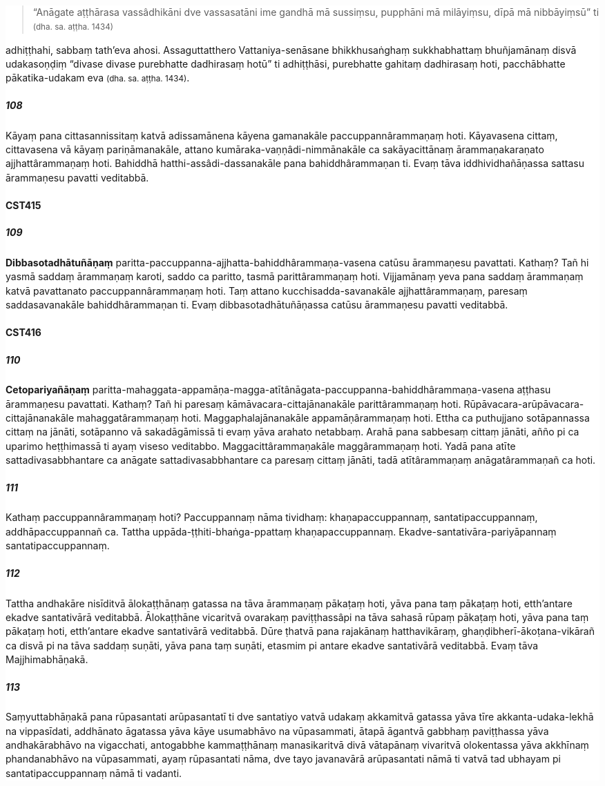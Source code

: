 > “Anāgate aṭṭhārasa vassâdhikāni dve vassasatāni ime gandhā mā sussiṃsu, pupphāni mā milāyiṃsu, dīpā mā nibbāyiṃsū” ti <small>(dha. sa. aṭṭha. 1434)</small>

adhiṭṭhahi, sabbaṃ tath’eva ahosi. Assaguttatthero Vattaniya-senāsane bhikkhusaṅghaṃ sukkhabhattaṃ bhuñjamānaṃ disvā udakasoṇḍiṃ “divase divase purebhatte dadhirasaṃ hotū” ti adhiṭṭhāsi, purebhatte gahitaṃ dadhirasaṃ hoti, pacchābhatte pākatika-udakam eva <small>(dha. sa. aṭṭha. 1434)</small>.

##### 108

Kāyaṃ pana cittasannissitaṃ katvā adissamānena kāyena gamanakāle paccuppannârammaṇaṃ hoti. Kāyavasena cittaṃ, cittavasena vā kāyaṃ pariṇāmanakāle, attano kumāraka-vaṇṇâdi-nimmānakāle ca sakāyacittānaṃ ārammaṇakaraṇato ajjhattârammaṇaṃ hoti. Bahiddhā hatthi-assâdi-dassanakāle pana bahiddhârammaṇan ti. Evaṃ tāva iddhividhañāṇassa sattasu ārammaṇesu pavatti veditabbā.

#### CST415

##### 109

**Dibbasotadhātuñāṇaṃ** paritta-paccuppanna-ajjhatta-bahiddhârammaṇa-vasena catūsu ārammaṇesu pavattati. Kathaṃ? Tañ hi yasmā saddaṃ ārammaṇaṃ karoti, saddo ca paritto, tasmā parittârammaṇaṃ hoti. Vijjamānaṃ yeva pana saddaṃ ārammaṇaṃ katvā pavattanato paccuppannârammaṇaṃ hoti. Taṃ attano kucchisadda-savanakāle ajjhattârammaṇaṃ, paresaṃ saddasavanakāle bahiddhârammaṇan ti. Evaṃ dibbasotadhātuñāṇassa catūsu ārammaṇesu pavatti veditabbā.

#### CST416

##### 110

**Cetopariyañāṇaṃ** paritta-mahaggata-appamāṇa-magga-atītânāgata-paccuppanna-bahiddhârammaṇa-vasena aṭṭhasu ārammaṇesu pavattati. Kathaṃ? Tañ hi paresaṃ kāmāvacara-cittajānanakāle parittârammaṇaṃ hoti. Rūpāvacara-arūpāvacara-cittajānanakāle mahaggatârammaṇaṃ hoti. Maggaphalajānanakāle appamāṇârammaṇaṃ hoti. Ettha ca puthujjano sotāpannassa cittaṃ na jānāti, sotāpanno vā sakadāgāmissā ti evaṃ yāva arahato netabbaṃ. Arahā pana sabbesaṃ cittaṃ jānāti, añño pi ca uparimo heṭṭhimassā ti ayaṃ viseso veditabbo. Maggacittârammaṇakāle maggârammaṇaṃ hoti. Yadā pana atīte sattadivasabbhantare ca anāgate sattadivasabbhantare ca paresaṃ cittaṃ jānāti, tadā atītârammaṇaṃ anāgatârammaṇañ ca hoti.

##### 111

Kathaṃ paccuppannârammaṇaṃ hoti? Paccuppannaṃ nāma tividhaṃ: khaṇapaccuppannaṃ, santatipaccuppannaṃ, addhāpaccuppannañ ca. Tattha uppāda-ṭṭhiti-bhaṅga-ppattaṃ khaṇapaccuppannaṃ. Ekadve-santativāra-pariyāpannaṃ santatipaccuppannaṃ.

##### 112

Tattha andhakāre nisīditvā ālokaṭṭhānaṃ gatassa na tāva ārammaṇaṃ pākaṭaṃ hoti, yāva pana taṃ pākaṭaṃ hoti, etth’antare ekadve santativārā veditabbā. Ālokaṭṭhāne vicaritvā ovarakaṃ paviṭṭhassâpi na tāva sahasā rūpaṃ pākaṭaṃ hoti, yāva pana taṃ pākaṭaṃ hoti, etth’antare ekadve santativārā veditabbā. Dūre ṭhatvā pana rajakānaṃ hatthavikāraṃ, ghaṇḍibherī-ākoṭana-vikārañ ca disvā pi na tāva saddaṃ suṇāti, yāva pana taṃ suṇāti, etasmim pi antare ekadve santativārā veditabbā. Evaṃ tāva Majjhimabhāṇakā.

##### 113

Saṃyuttabhāṇakā pana rūpasantati arūpasantatī ti dve santatiyo vatvā udakaṃ akkamitvā gatassa yāva tīre akkanta-udaka-lekhā na vippasīdati, addhānato āgatassa yāva kāye usumabhāvo na vūpasammati, ātapā āgantvā gabbhaṃ paviṭṭhassa yāva andhakārabhāvo na vigacchati, antogabbhe kammaṭṭhānaṃ manasikaritvā divā vātapānaṃ vivaritvā olokentassa yāva akkhīnaṃ phandanabhāvo na vūpasammati, ayaṃ rūpasantati nāma, dve tayo javanavārā arūpasantati nāmā ti vatvā tad ubhayam pi santatipaccuppannaṃ nāmā ti vadanti.
